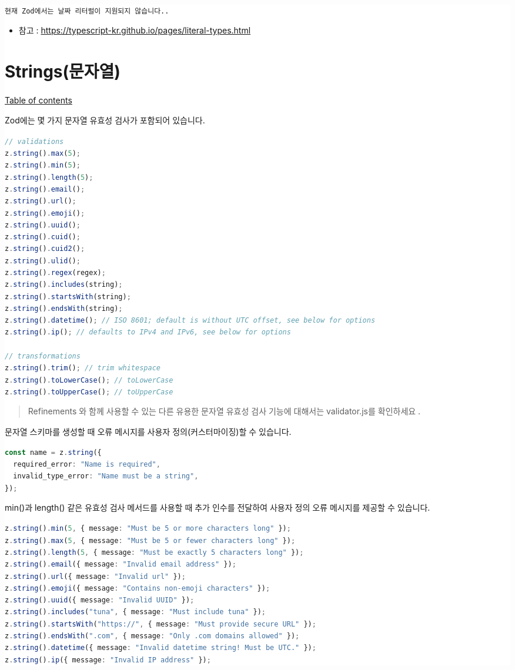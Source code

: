 `현재 Zod에서는 날짜 리터럴이 지원되지 않습니다..`

- 참고 : https://typescript-kr.github.io/pages/literal-types.html


# Strings(문자열)
[Table of contents](#table-of-contents)

Zod에는 몇 가지 문자열 유효성 검사가 포함되어 있습니다.

```ts
// validations
z.string().max(5);
z.string().min(5);
z.string().length(5);
z.string().email();
z.string().url();
z.string().emoji();
z.string().uuid();
z.string().cuid();
z.string().cuid2();
z.string().ulid();
z.string().regex(regex);
z.string().includes(string);
z.string().startsWith(string);
z.string().endsWith(string);
z.string().datetime(); // ISO 8601; default is without UTC offset, see below for options
z.string().ip(); // defaults to IPv4 and IPv6, see below for options

// transformations
z.string().trim(); // trim whitespace
z.string().toLowerCase(); // toLowerCase
z.string().toUpperCase(); // toUpperCase
```
> Refinements 와 함께 사용할 수 있는 다른 유용한 문자열 유효성 검사 기능에 대해서는 validator.js를 확인하세요 .

문자열 스키마를 생성할 때 오류 메시지를 사용자 정의(커스터마이징)할 수 있습니다.

```ts
const name = z.string({
  required_error: "Name is required",
  invalid_type_error: "Name must be a string",
});
```

min()과 length() 같은 유효성 검사 메서드를 사용할 때 추가 인수를 전달하여 사용자 정의 오류 메시지를 제공할 수 있습니다.

```ts
z.string().min(5, { message: "Must be 5 or more characters long" });
z.string().max(5, { message: "Must be 5 or fewer characters long" });
z.string().length(5, { message: "Must be exactly 5 characters long" });
z.string().email({ message: "Invalid email address" });
z.string().url({ message: "Invalid url" });
z.string().emoji({ message: "Contains non-emoji characters" });
z.string().uuid({ message: "Invalid UUID" });
z.string().includes("tuna", { message: "Must include tuna" });
z.string().startsWith("https://", { message: "Must provide secure URL" });
z.string().endsWith(".com", { message: "Only .com domains allowed" });
z.string().datetime({ message: "Invalid datetime string! Must be UTC." });
z.string().ip({ message: "Invalid IP address" });
```
